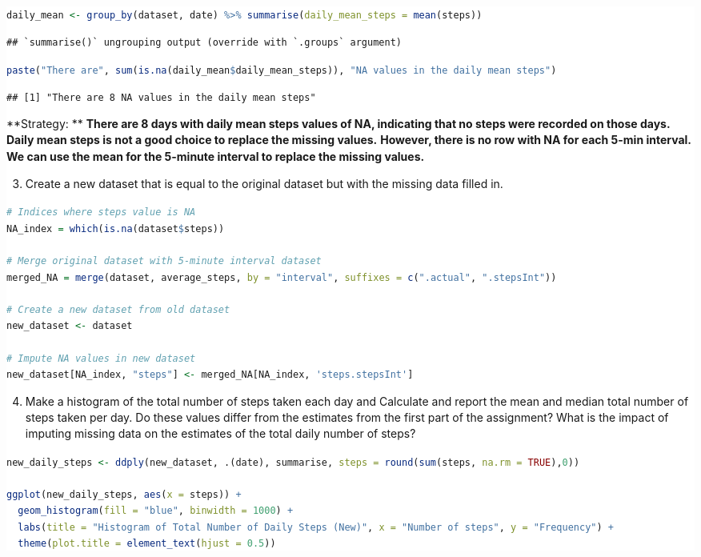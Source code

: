 ```r
daily_mean <- group_by(dataset, date) %>% summarise(daily_mean_steps = mean(steps))
```

```
## `summarise()` ungrouping output (override with `.groups` argument)
```

```r
paste("There are", sum(is.na(daily_mean$daily_mean_steps)), "NA values in the daily mean steps")
```

```
## [1] "There are 8 NA values in the daily mean steps"
```
**Strategy: **
**There are 8 days with daily mean steps values of NA, indicating that no steps were recorded on those days.**
**Daily mean steps is not a good choice to replace the missing values.**
**However, there is no row with NA for each 5-min interval.**
**We can use the mean for the 5-minute interval to replace the missing values.**

3. Create a new dataset that is equal to the original dataset but with the missing data filled in.

```r
# Indices where steps value is NA
NA_index = which(is.na(dataset$steps))

# Merge original dataset with 5-minute interval dataset
merged_NA = merge(dataset, average_steps, by = "interval", suffixes = c(".actual", ".stepsInt"))

# Create a new dataset from old dataset
new_dataset <- dataset

# Impute NA values in new dataset
new_dataset[NA_index, "steps"] <- merged_NA[NA_index, 'steps.stepsInt']
```

4. Make a histogram of the total number of steps taken each day and Calculate and report the mean and median total number of steps taken per day. Do these values differ from the estimates from the first part of the assignment? What is the impact of imputing missing data on the estimates of the total daily number of steps?

```r
new_daily_steps <- ddply(new_dataset, .(date), summarise, steps = round(sum(steps, na.rm = TRUE),0))

ggplot(new_daily_steps, aes(x = steps)) +
  geom_histogram(fill = "blue", binwidth = 1000) +
  labs(title = "Histogram of Total Number of Daily Steps (New)", x = "Number of steps", y = "Frequency") +
  theme(plot.title = element_text(hjust = 0.5))
```
